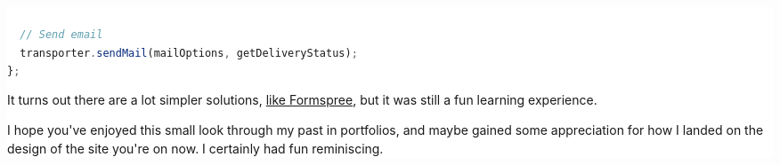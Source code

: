 ```javascript

  // Send email
  transporter.sendMail(mailOptions, getDeliveryStatus);
};
```

It turns out there are a lot simpler solutions, [like Formspree](https://formspree.io/), but it was still a fun learning experience.

I hope you've enjoyed this small look through my past in portfolios, and maybe gained some appreciation for how I landed on the design of the site you're on now. I certainly had fun reminiscing.
